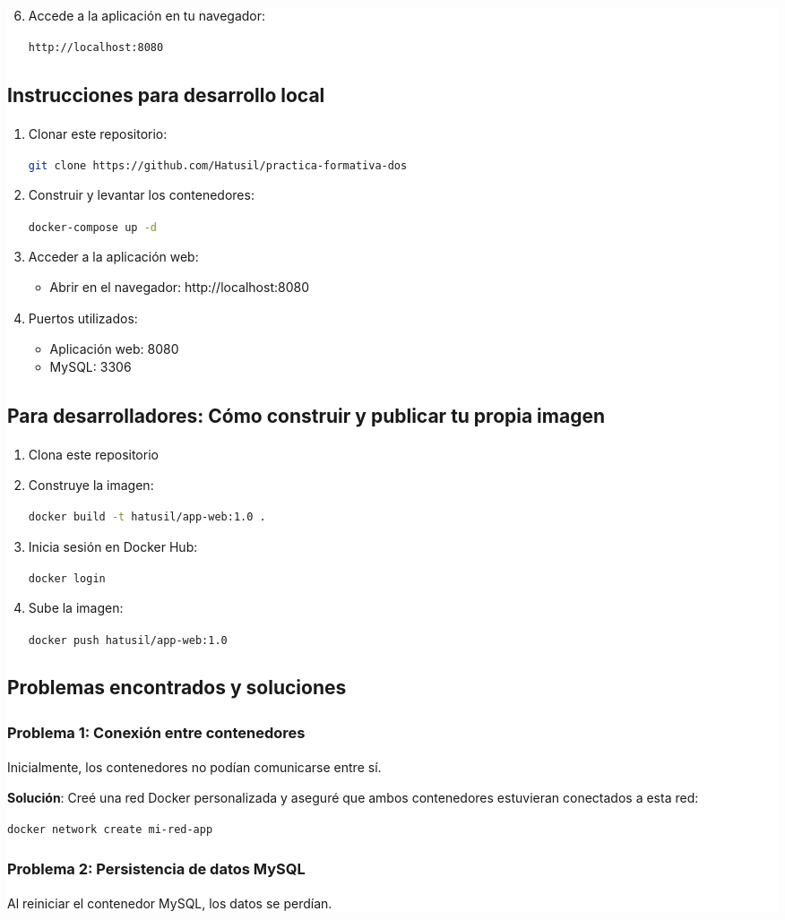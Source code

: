 6. Accede a la aplicación en tu navegador:
   ```
   http://localhost:8080
   ```

## Instrucciones para desarrollo local

1. Clonar este repositorio:
   ```bash
   git clone https://github.com/Hatusil/practica-formativa-dos
   ```

2. Construir y levantar los contenedores:
   ```bash
   docker-compose up -d
   ```

3. Acceder a la aplicación web:
   - Abrir en el navegador: http://localhost:8080

4. Puertos utilizados:
   - Aplicación web: 8080
   - MySQL: 3306

## Para desarrolladores: Cómo construir y publicar tu propia imagen

1. Clona este repositorio

2. Construye la imagen:
   ```bash
   docker build -t hatusil/app-web:1.0 .
   ```

3. Inicia sesión en Docker Hub:
   ```bash
   docker login
   ```

4. Sube la imagen:
   ```bash
   docker push hatusil/app-web:1.0
   ```

## Problemas encontrados y soluciones

### Problema 1: Conexión entre contenedores
Inicialmente, los contenedores no podían comunicarse entre sí.

**Solución**: Creé una red Docker personalizada y aseguré que ambos contenedores estuvieran conectados a esta red:
```bash
docker network create mi-red-app
```

### Problema 2: Persistencia de datos MySQL
Al reiniciar el contenedor MySQL, los datos se perdían.
